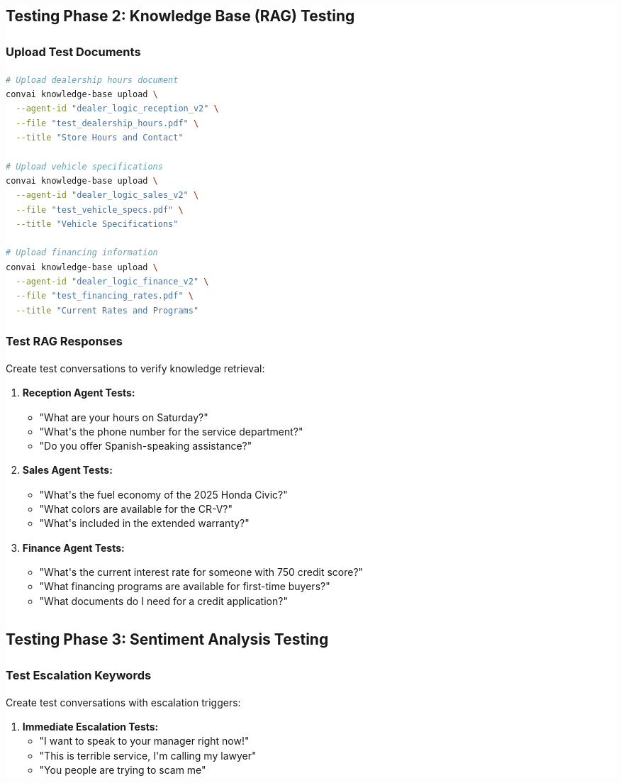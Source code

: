 ## Testing Phase 2: Knowledge Base (RAG) Testing

### Upload Test Documents

```bash
# Upload dealership hours document
convai knowledge-base upload \
  --agent-id "dealer_logic_reception_v2" \
  --file "test_dealership_hours.pdf" \
  --title "Store Hours and Contact"

# Upload vehicle specifications
convai knowledge-base upload \
  --agent-id "dealer_logic_sales_v2" \
  --file "test_vehicle_specs.pdf" \
  --title "Vehicle Specifications"

# Upload financing information
convai knowledge-base upload \
  --agent-id "dealer_logic_finance_v2" \
  --file "test_financing_rates.pdf" \
  --title "Current Rates and Programs"
```

### Test RAG Responses

Create test conversations to verify knowledge retrieval:

1. **Reception Agent Tests:**
   - "What are your hours on Saturday?"
   - "What's the phone number for the service department?"
   - "Do you offer Spanish-speaking assistance?"

2. **Sales Agent Tests:**
   - "What's the fuel economy of the 2025 Honda Civic?"
   - "What colors are available for the CR-V?"
   - "What's included in the extended warranty?"

3. **Finance Agent Tests:**
   - "What's the current interest rate for someone with 750 credit score?"
   - "What financing programs are available for first-time buyers?"
   - "What documents do I need for a credit application?"

## Testing Phase 3: Sentiment Analysis Testing

### Test Escalation Keywords

Create test conversations with escalation triggers:

1. **Immediate Escalation Tests:**
   - "I want to speak to your manager right now!"
   - "This is terrible service, I'm calling my lawyer"
   - "You people are trying to scam me"
